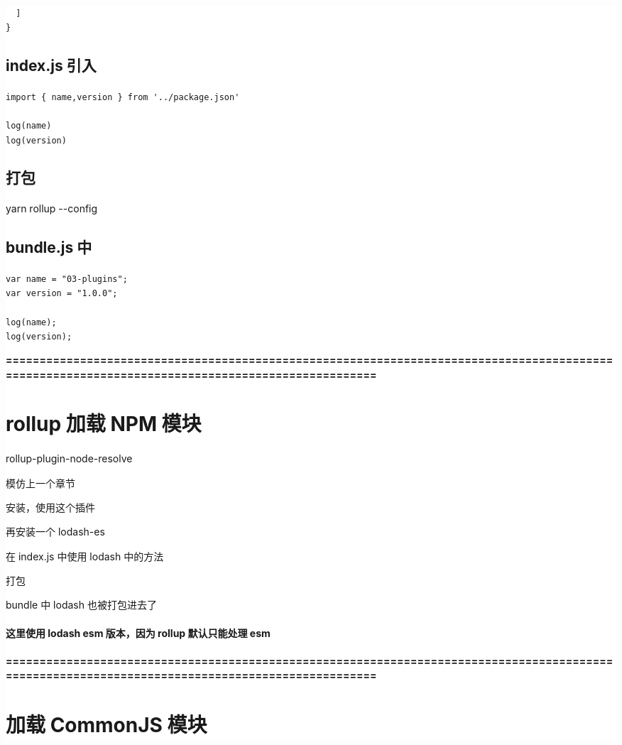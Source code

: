 ```
  ]
}
```

## index.js 引入
```
import { name,version } from '../package.json'

log(name)
log(version)
```

## 打包

yarn rollup --config

## bundle.js 中 

```
var name = "03-plugins";
var version = "1.0.0";

log(name);
log(version);
```

**=================================================================================================================================================**

# rollup 加载 NPM 模块

rollup-plugin-node-resolve

模仿上一个章节

安装，使用这个插件

再安装一个 lodash-es

在 index.js 中使用 lodash 中的方法

打包 

bundle 中 lodash 也被打包进去了

#### 这里使用 lodash esm 版本，因为 rollup 默认只能处理 esm 

**=================================================================================================================================================**

# 加载 CommonJS 模块
